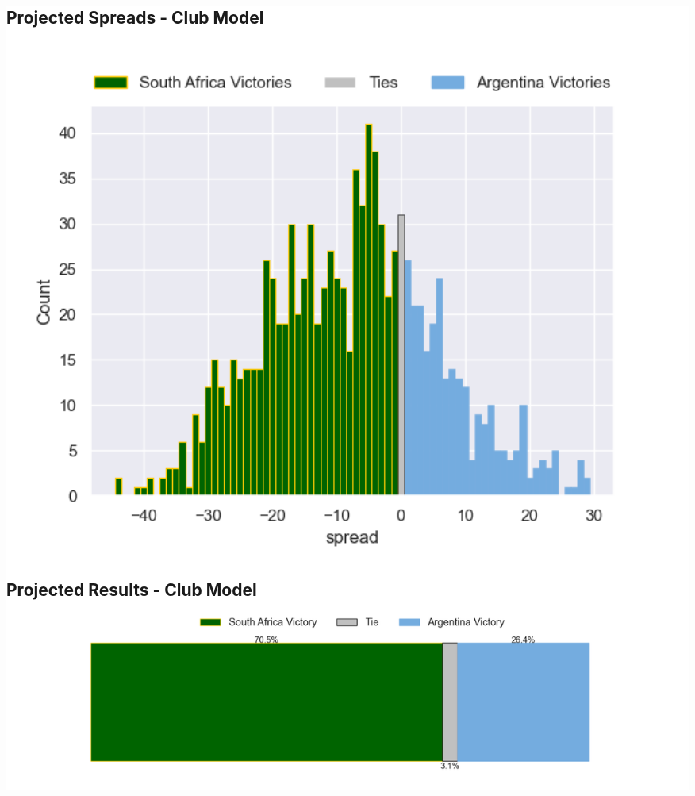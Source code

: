 ## Projected Spreads - Club Model


<p float="left">
<img src="../comp_files/plots/2025-09-27-SouthAfrica_V_Argentina_spreads.png" width="99%" />
</p>

## Projected Results - Club Model


<p float="left">
<img src="../comp_files/plots/2025-09-27-SouthAfrica_V_Argentina_resultbar.png" width="99%" />
</p>
